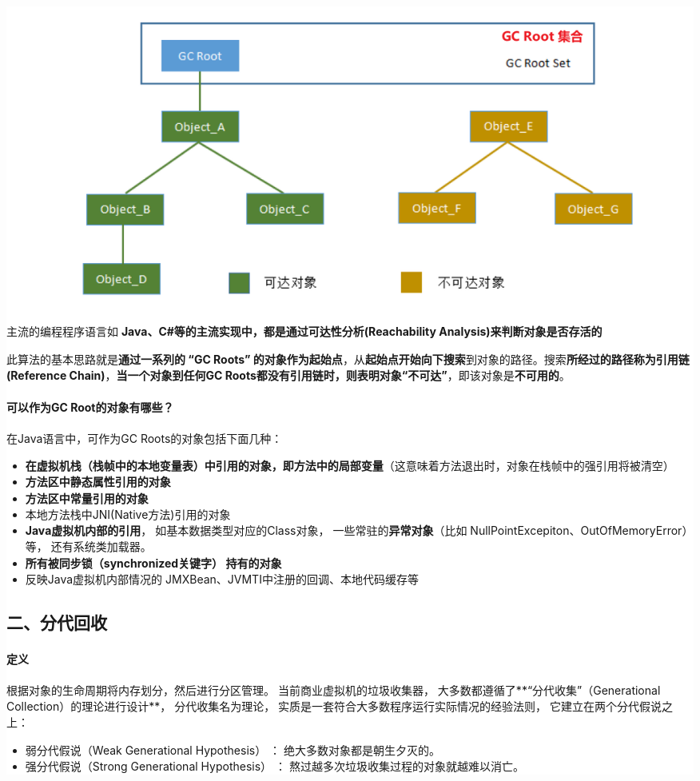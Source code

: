 ![image-20220306171424412](images/image-20220306171424412.png)

主流的编程程序语言如 **Java、C#等的主流实现中，都是通过可达性分析(Reachability Analysis)来判断对象是否存活的**

此算法的基本思路就是**通过一系列的 “GC Roots” 的对象作为起始点**，从**起始点开始向下搜索**到对象的路径。搜索**所经过的路径称为引用链(Reference Chain)**，**当一个对象到任何GC Roots都没有引用链时，则表明对象“不可达”**，即该对象是**不可用的**。





#### 可以作为GC Root的对象有哪些？

在Java语言中，可作为GC Roots的对象包括下面几种：

- **在虚拟机栈（栈帧中的本地变量表）中引用的对象，即方法中的局部变量**（这意味着方法退出时，对象在栈帧中的强引用将被清空）
- **方法区中静态属性引用的对象**
- **方法区中常量引用的对象**
- 本地方法栈中JNI(Native方法)引用的对象
- **Java虚拟机内部的引用**， 如基本数据类型对应的Class对象， 一些常驻的**异常对象**（比如 NullPointExcepiton、OutOfMemoryError） 等， 还有系统类加载器。
- **所有被同步锁（synchronized关键字） 持有的对象**
- 反映Java虚拟机内部情况的 JMXBean、JVMTI中注册的回调、本地代码缓存等







## 二、分代回收

#### 定义

根据对象的生命周期将内存划分，然后进行分区管理。 当前商业虚拟机的垃圾收集器， 大多数都遵循了**“分代收集”（Generational Collection）的理论进行设计**， 分代收集名为理论， 实质是一套符合大多数程序运行实际情况的经验法则， 它建立在两个分代假说之上：

- 弱分代假说（Weak Generational Hypothesis） ： 绝大多数对象都是朝生夕灭的。
- 强分代假说（Strong Generational Hypothesis） ： 熬过越多次垃圾收集过程的对象就越难以消亡。

